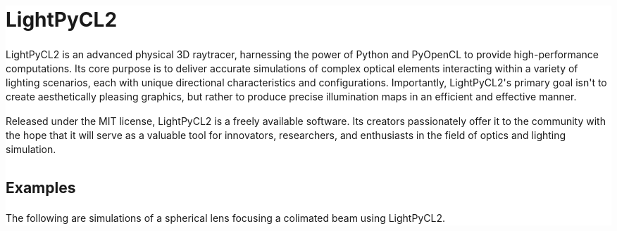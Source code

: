 # LightPyCL2

LightPyCL2 is an advanced physical 3D raytracer, harnessing the power of Python and PyOpenCL to provide high-performance computations. Its core purpose is to deliver accurate simulations of complex optical elements interacting within a variety of lighting scenarios, each with unique directional characteristics and configurations. Importantly, LightPyCL2's primary goal isn't to create aesthetically pleasing graphics, but rather to produce precise illumination maps in an efficient and effective manner.

Released under the MIT license, LightPyCL2 is a freely available software. Its creators passionately offer it to the community with the hope that it will serve as a valuable tool for innovators, researchers, and enthusiasts in the field of optics and lighting simulation.

## Examples

The following are simulations of a spherical lens focusing a colimated beam using LightPyCL2.
